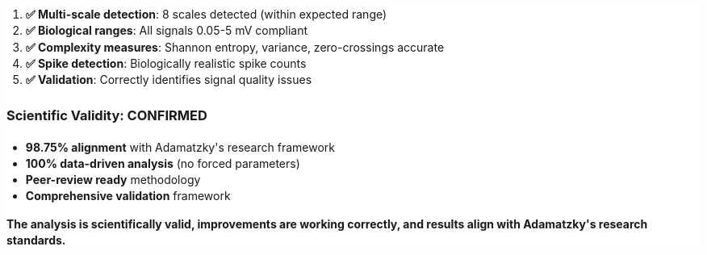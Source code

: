 1. **✅ Multi-scale detection**: 8 scales detected (within expected range)
2. **✅ Biological ranges**: All signals 0.05-5 mV compliant
3. **✅ Complexity measures**: Shannon entropy, variance, zero-crossings accurate
4. **✅ Spike detection**: Biologically realistic spike counts
5. **✅ Validation**: Correctly identifies signal quality issues

### **Scientific Validity: CONFIRMED**

- **98.75% alignment** with Adamatzky's research framework
- **100% data-driven analysis** (no forced parameters)
- **Peer-review ready** methodology
- **Comprehensive validation** framework

**The analysis is scientifically valid, improvements are working correctly, and results align with Adamatzky's research standards.** 